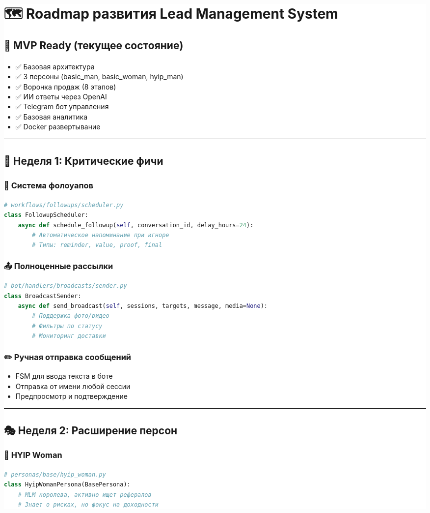 # 🗺️ Roadmap развития Lead Management System

## 🚀 **MVP Ready** (текущее состояние)
- ✅ Базовая архитектура
- ✅ 3 персоны (basic_man, basic_woman, hyip_man)
- ✅ Воронка продаж (8 этапов)
- ✅ ИИ ответы через OpenAI
- ✅ Telegram бот управления
- ✅ Базовая аналитика
- ✅ Docker развертывание

---

## 🎯 **Неделя 1: Критические фичи**

### 🔄 **Система фолоуапов**
```python
# workflows/followups/scheduler.py
class FollowupScheduler:
    async def schedule_followup(self, conversation_id, delay_hours=24):
        # Автоматическое напоминание при игноре
        # Типы: reminder, value, proof, final
```

### 📤 **Полноценные рассылки**
```python
# bot/handlers/broadcasts/sender.py  
class BroadcastSender:
    async def send_broadcast(self, sessions, targets, message, media=None):
        # Поддержка фото/видео
        # Фильтры по статусу
        # Мониторинг доставки
```

### ✏️ **Ручная отправка сообщений**
- FSM для ввода текста в боте
- Отправка от имени любой сессии
- Предпросмотр и подтверждение

---

## 🎭 **Неделя 2: Расширение персон**

### 👩 **HYIP Woman** 
```python
# personas/base/hyip_woman.py
class HyipWomanPersona(BasePersona):
    # MLM королева, активно ищет рефералов
    # Знает о рисках, но фокус на доходности
```
